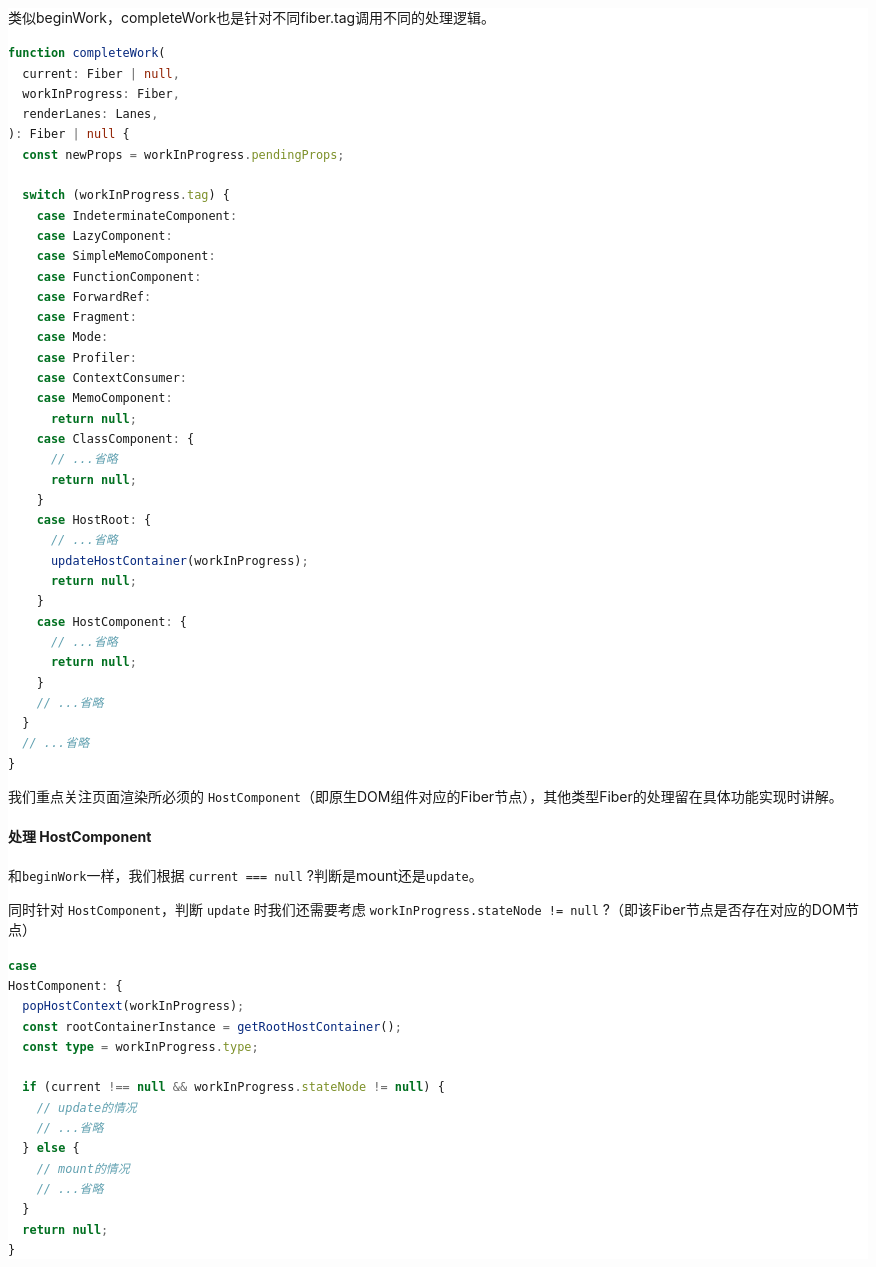 类似beginWork，completeWork也是针对不同fiber.tag调用不同的处理逻辑。

```ts
function completeWork(
  current: Fiber | null,
  workInProgress: Fiber,
  renderLanes: Lanes,
): Fiber | null {
  const newProps = workInProgress.pendingProps;

  switch (workInProgress.tag) {
    case IndeterminateComponent:
    case LazyComponent:
    case SimpleMemoComponent:
    case FunctionComponent:
    case ForwardRef:
    case Fragment:
    case Mode:
    case Profiler:
    case ContextConsumer:
    case MemoComponent:
      return null;
    case ClassComponent: {
      // ...省略
      return null;
    }
    case HostRoot: {
      // ...省略
      updateHostContainer(workInProgress);
      return null;
    }
    case HostComponent: {
      // ...省略
      return null;
    }
    // ...省略
  }
  // ...省略
}
```

我们重点关注页面渲染所必须的 `HostComponent`（即原生DOM组件对应的Fiber节点），其他类型Fiber的处理留在具体功能实现时讲解。

#### 处理 HostComponent

和`beginWork`一样，我们根据 `current === null` ?判断是mount还是`update`。

同时针对 `HostComponent`，判断 `update` 时我们还需要考虑 `workInProgress.stateNode != null` ?（即该Fiber节点是否存在对应的DOM节点）

```ts
case
HostComponent: {
  popHostContext(workInProgress);
  const rootContainerInstance = getRootHostContainer();
  const type = workInProgress.type;

  if (current !== null && workInProgress.stateNode != null) {
    // update的情况
    // ...省略
  } else {
    // mount的情况
    // ...省略
  }
  return null;
}
```